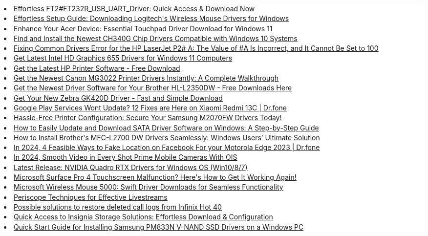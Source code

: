 <li><a href="https://win-dash.techidaily.com/effortless-ft2ft232rusbuartdriver-quick-access-and-download-now/"><u>Effortless FT2#FT232R_USB_UART_Driver: Quick Access & Download Now</u></a></li>
<li><a href="https://win-dash.techidaily.com/effortless-setup-guide-downloading-logitechs-wireless-mouse-drivers-for-windows/"><u>Effortless Setup Guide: Downloading Logitech's Wireless Mouse Drivers for Windows</u></a></li>
<li><a href="https://win-dash.techidaily.com/enhance-your-acer-device-essential-touchpad-driver-download-for-windows-11/"><u>Enhance Your Acer Device: Essential Touchpad Driver Download for Windows 11</u></a></li>
<li><a href="https://win-dash.techidaily.com/find-and-install-the-newest-ch340g-chip-drivers-compatible-with-windows-10-systems/"><u>Find and Install the Newest CH340G Chip Drivers Compatible with Windows 10 Systems</u></a></li>
<li><a href="https://win-dash.techidaily.com/fixing-common-drivers-error-for-the-hp-laserjet-p2-a-the-value-of-a-is-incorrect-and-it-cannot-be-set-to-100/"><u>Fixing Common Drivers Error for the HP LaserJet P2# A: The Value of #A Is Incorrect, and It Cannot Be Set to 100</u></a></li>
<li><a href="https://win-dash.techidaily.com/get-latest-intel-hd-graphics-655-drivers-for-windows-11-computers/"><u>Get Latest Intel HD Graphics 655 Drivers for Windows 11 Computers</u></a></li>
<li><a href="https://win-dash.techidaily.com/get-the-latest-hp-printer-software-free-download/"><u>Get the Latest HP Printer Software - Free Download</u></a></li>
<li><a href="https://win-dash.techidaily.com/get-the-newest-canon-mg3022-printer-drivers-instantly-a-complete-walkthrough/"><u>Get the Newest Canon MG3022 Printer Drivers Instantly: A Complete Walkthrough</u></a></li>
<li><a href="https://win-dash.techidaily.com/get-the-newest-driver-software-for-your-brother-hl-l2350dw-free-downloads-here/"><u>Get the Newest Driver Software for Your Brother HL-L2350DW - Free Downloads Here</u></a></li>
<li><a href="https://win-dash.techidaily.com/get-your-new-zebra-gk420d-driver-fast-and-simple-download/"><u>Get Your New Zebra GK420D Driver - Fast and Simple Download</u></a></li>
<li><a href="https://change-location.techidaily.com/google-play-services-wont-update-12-fixes-are-here-on-xiaomi-redmi-13c-drfone-by-drfone-fix-android-problems-fix-android-problems/"><u>Google Play Services Wont Update? 12 Fixes are Here on Xiaomi Redmi 13C | Dr.fone</u></a></li>
<li><a href="https://win-dash.techidaily.com/hassle-free-printer-configuration-secure-your-samsung-m2070fw-drivers-today/"><u>Hassle-Free Printer Configuration: Secure Your Samsung M2070FW Drivers Today!</u></a></li>
<li><a href="https://win-dash.techidaily.com/how-to-easily-update-and-download-sata-driver-software-on-windows-a-step-by-step-guide/"><u>How to Easily Update and Download SATA Driver Software on Windows: A Step-by-Step Guide</u></a></li>
<li><a href="https://win-dash.techidaily.com/how-to-install-brothers-mfc-l2700-dw-drivers-seamlessly-windows-users-ultimate-solution/"><u>How to Install Brother's MFC-L2700 DW Drivers Seamlessly: Windows Users’ Ultimate Solution</u></a></li>
<li><a href="https://location-social.techidaily.com/in-2024-4-feasible-ways-to-fake-location-on-facebook-for-your-motorola-edge-2023-drfone-by-drfone-virtual-android/"><u>In 2024, 4 Feasible Ways to Fake Location on Facebook For your Motorola Edge 2023 | Dr.fone</u></a></li>
<li><a href="https://extra-guidance.techidaily.com/in-2024-smooth-video-in-every-shot-prime-mobile-cameras-with-ois/"><u>In 2024, Smooth Video in Every Shot  Prime Mobile Cameras With OIS</u></a></li>
<li><a href="https://win-dash.techidaily.com/latest-release-nvidia-quadro-rtx-drivers-for-windows-os-win1087/"><u>Latest Release: NVIDIA Quadro RTX Drivers for Windows OS (Win10/8/7)</u></a></li>
<li><a href="https://common-error.techidaily.com/1723211335088-microsoft-surface-pro-4-touchscreen-malfunction-heres-how-to-get-it-working-again/"><u>Microsoft Surface Pro 4 Touchscreen Malfunction? Here's How to Get It Working Again!</u></a></li>
<li><a href="https://win-dash.techidaily.com/microsoft-wireless-mouse-5000-swift-driver-downloads-for-seamless-functionality/"><u>Microsoft Wireless Mouse 5000: Swift Driver Downloads for Seamless Functionality</u></a></li>
<li><a href="https://extra-lessons.techidaily.com/periscope-techniques-for-effective-livestreams/"><u>Periscope Techniques for Effective Livestreams</u></a></li>
<li><a href="https://review-topics.techidaily.com/possible-solutions-to-restore-deleted-call-logs-from-infinix-hot-40-by-fonelab-android-recover-call-logs/"><u>Possible solutions to restore deleted call logs from Infinix Hot 40</u></a></li>
<li><a href="https://win-dash.techidaily.com/quick-access-to-insignia-storage-solutions-effortless-download-and-configuration/"><u>Quick Access to Insignia Storage Solutions: Effortless Download & Configuration</u></a></li>
<li><a href="https://win-dash.techidaily.com/quick-start-guide-for-installing-samsung-pm833n-v-nand-ssd-drivers-on-a-windows-pc/"><u>Quick Start Guide for Installing Samsung PM833N V-NAND SSD Drivers on a Windows PC</u></a></li>